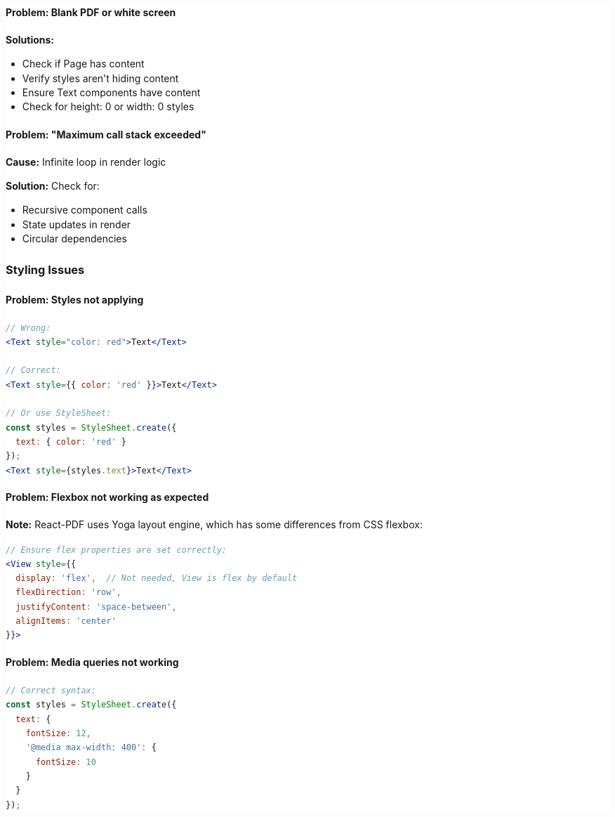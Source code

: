 #### Problem: Blank PDF or white screen
**Solutions:**
- Check if Page has content
- Verify styles aren't hiding content
- Ensure Text components have content
- Check for height: 0 or width: 0 styles

#### Problem: "Maximum call stack exceeded"
**Cause:** Infinite loop in render logic

**Solution:** Check for:
- Recursive component calls
- State updates in render
- Circular dependencies

### Styling Issues

#### Problem: Styles not applying
```jsx
// Wrong:
<Text style="color: red">Text</Text>

// Correct:
<Text style={{ color: 'red' }}>Text</Text>

// Or use StyleSheet:
const styles = StyleSheet.create({
  text: { color: 'red' }
});
<Text style={styles.text}>Text</Text>
```

#### Problem: Flexbox not working as expected
**Note:** React-PDF uses Yoga layout engine, which has some differences from CSS flexbox:

```jsx
// Ensure flex properties are set correctly:
<View style={{ 
  display: 'flex',  // Not needed, View is flex by default
  flexDirection: 'row',
  justifyContent: 'space-between',
  alignItems: 'center'
}}>
```

#### Problem: Media queries not working
```jsx
// Correct syntax:
const styles = StyleSheet.create({
  text: {
    fontSize: 12,
    '@media max-width: 400': {
      fontSize: 10
    }
  }
});
```
